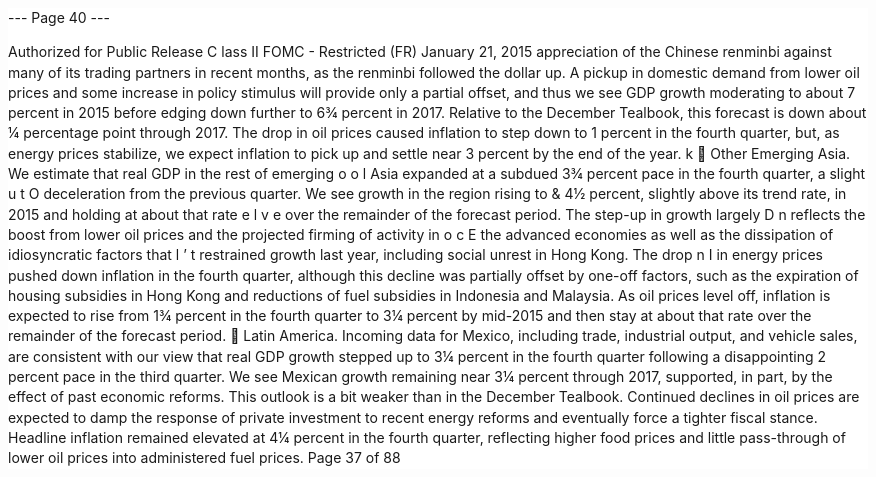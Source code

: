 --- Page 40 ---

Authorized for Public Release
C lass II FOMC - Restricted (FR) January 21, 2015
appreciation of the Chinese renminbi against many of its trading partners in
recent months, as the renminbi followed the dollar up. A pickup in domestic
demand from lower oil prices and some increase in policy stimulus will
provide only a partial offset, and thus we see GDP growth moderating to
about 7 percent in 2015 before edging down further to 6¾ percent in 2017.
Relative to the December Tealbook, this forecast is down about ¼ percentage
point through 2017. The drop in oil prices caused inflation to step down to
1 percent in the fourth quarter, but, as energy prices stabilize, we expect
inflation to pick up and settle near 3 percent by the end of the year.
k
 Other Emerging Asia. We estimate that real GDP in the rest of emerging o
o
l
Asia expanded at a subdued 3¾ percent pace in the fourth quarter, a slight u t
O
deceleration from the previous quarter. We see growth in the region rising to
&
4½ percent, slightly above its trend rate, in 2015 and holding at about that rate e l
v
e
over the remainder of the forecast period. The step-up in growth largely D
n
reflects the boost from lower oil prices and the projected firming of activity in o
c
E
the advanced economies as well as the dissipation of idiosyncratic factors that
l
’
t
restrained growth last year, including social unrest in Hong Kong. The drop n
I
in energy prices pushed down inflation in the fourth quarter, although this
decline was partially offset by one-off factors, such as the expiration of
housing subsidies in Hong Kong and reductions of fuel subsidies in Indonesia
and Malaysia. As oil prices level off, inflation is expected to rise from
1¾ percent in the fourth quarter to 3¼ percent by mid-2015 and then stay at
about that rate over the remainder of the forecast period.
 Latin America. Incoming data for Mexico, including trade, industrial output,
and vehicle sales, are consistent with our view that real GDP growth stepped
up to 3¼ percent in the fourth quarter following a disappointing 2 percent
pace in the third quarter. We see Mexican growth remaining near 3¼ percent
through 2017, supported, in part, by the effect of past economic reforms. This
outlook is a bit weaker than in the December Tealbook. Continued declines in
oil prices are expected to damp the response of private investment to recent
energy reforms and eventually force a tighter fiscal stance. Headline inflation
remained elevated at 4¼ percent in the fourth quarter, reflecting higher food
prices and little pass-through of lower oil prices into administered fuel prices.
Page 37 of 88
